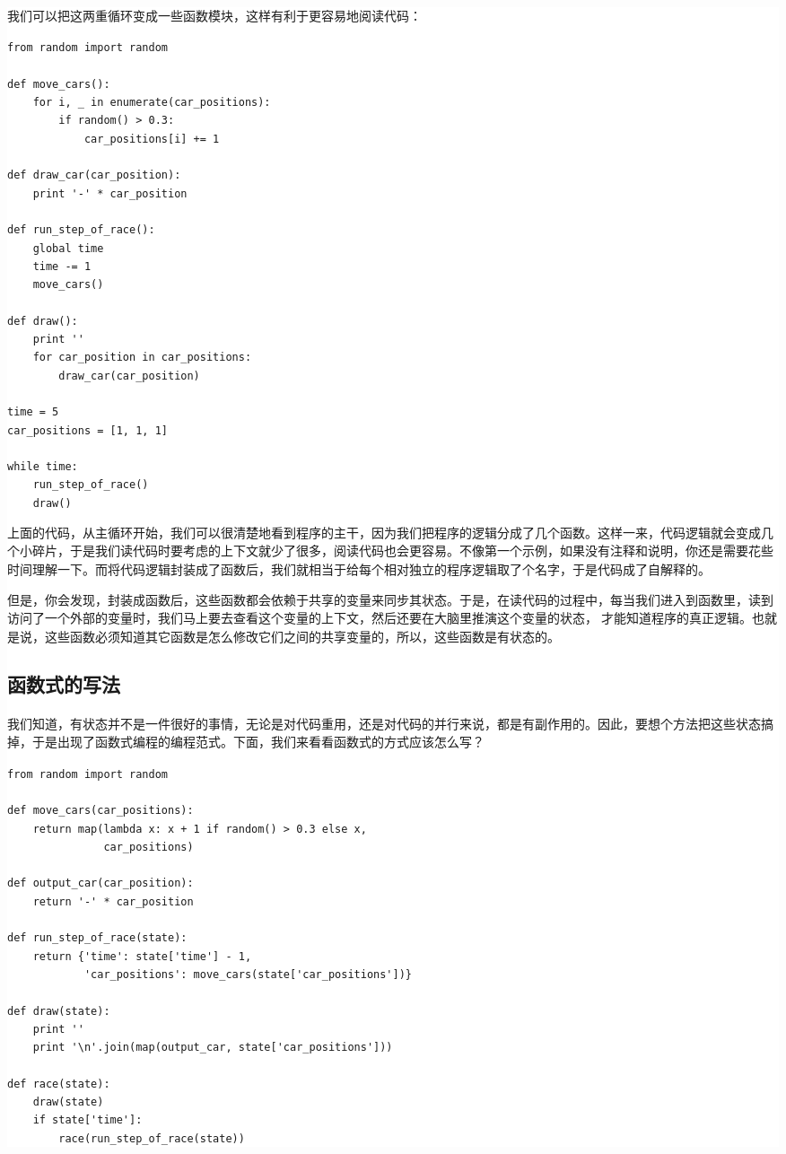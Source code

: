
我们可以把这两重循环变成一些函数模块，这样有利于更容易地阅读代码：

    from random import random
     
    def move_cars():
        for i, _ in enumerate(car_positions):
            if random() > 0.3:
                car_positions[i] += 1
     
    def draw_car(car_position):
        print '-' * car_position
     
    def run_step_of_race():
        global time
        time -= 1
        move_cars()
     
    def draw():
        print ''
        for car_position in car_positions:
            draw_car(car_position)
     
    time = 5
    car_positions = [1, 1, 1]
     
    while time:
        run_step_of_race()
        draw()
    

上面的代码，从主循环开始，我们可以很清楚地看到程序的主干，因为我们把程序的逻辑分成了几个函数。这样一来，代码逻辑就会变成几个小碎片，于是我们读代码时要考虑的上下文就少了很多，阅读代码也会更容易。不像第一个示例，如果没有注释和说明，你还是需要花些时间理解一下。而将代码逻辑封装成了函数后，我们就相当于给每个相对独立的程序逻辑取了个名字，于是代码成了自解释的。

但是，你会发现，封装成函数后，这些函数都会依赖于共享的变量来同步其状态。于是，在读代码的过程中，每当我们进入到函数里，读到访问了一个外部的变量时，我们马上要去查看这个变量的上下文，然后还要在大脑里推演这个变量的状态， 才能知道程序的真正逻辑。也就是说，这些函数必须知道其它函数是怎么修改它们之间的共享变量的，所以，这些函数是有状态的。

## 函数式的写法

我们知道，有状态并不是一件很好的事情，无论是对代码重用，还是对代码的并行来说，都是有副作用的。因此，要想个方法把这些状态搞掉，于是出现了函数式编程的编程范式。下面，我们来看看函数式的方式应该怎么写？

    from random import random
     
    def move_cars(car_positions):
        return map(lambda x: x + 1 if random() > 0.3 else x,
                   car_positions)
     
    def output_car(car_position):
        return '-' * car_position
     
    def run_step_of_race(state):
        return {'time': state['time'] - 1,
                'car_positions': move_cars(state['car_positions'])}
     
    def draw(state):
        print ''
        print '\n'.join(map(output_car, state['car_positions']))
     
    def race(state):
        draw(state)
        if state['time']:
            race(run_step_of_race(state))
     